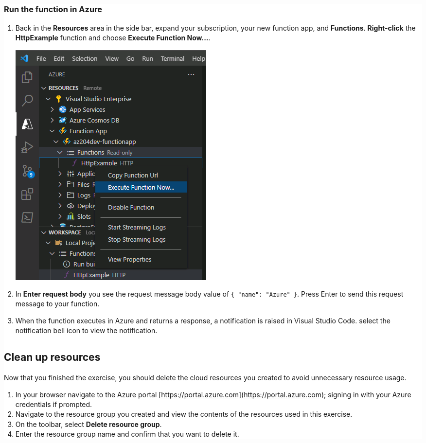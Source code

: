 ### Run the function in Azure

1. Back in the **Resources** area in the side bar, expand your subscription, your new function app, and **Functions**. **Right-click** the **HttpExample** function and choose **Execute Function Now...**.

    ![Screenshot of the Execute Function Now option.](./media/06/execute-function-remote.png)

1. In **Enter request body** you see the request message body value of `{ "name": "Azure" }`. Press Enter to send this request message to your function.

1. When the function executes in Azure and returns a response, a notification is raised in Visual Studio Code. select the notification bell icon to view the notification.

## Clean up resources

Now that you finished the exercise, you should delete the cloud resources you created to avoid unnecessary resource usage.

1. In your browser navigate to the Azure portal [https://portal.azure.com](https://portal.azure.com); signing in with your Azure credentials if prompted.
1. Navigate to the resource group you created and view the contents of the resources used in this exercise.
1. On the toolbar, select **Delete resource group**.
1. Enter the resource group name and confirm that you want to delete it.
